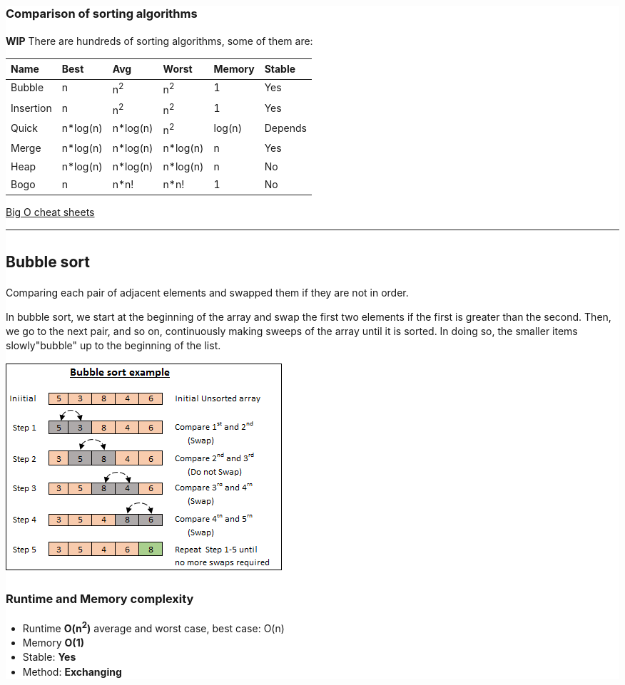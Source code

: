 ### Comparison of sorting algorithms

**WIP** There are hundreds of sorting algorithms, some of them are:

| Name      | Best       | Avg           | Worst         | Memory | Stable  |
|:----------|:-----------|:--------------|:--------------|:-------|:--------|
| Bubble    | n          | n<sup>2</sup> | n<sup>2</sup> | 1      | Yes     |
| Insertion | n          | n<sup>2</sup> | n<sup>2</sup> | 1      | Yes     |
| Quick     | n\*log(n)  | n\*log(n)     | n<sup>2</sup> | log(n) | Depends |
| Merge     | n\*log(n)  | n\*log(n)     | n\*log(n)     | n      | Yes     |
| Heap      | n\*log(n)  | n\*log(n)     | n\*log(n)     | n      | No      |
| Bogo      | n          | n\*n!         | n\*n!         | 1      | No      |

[Big O cheat sheets](https://cooervo.github.io/Algorithms-DataStructures-BigONotation/index.html)

---

## Bubble sort

Comparing each pair of adjacent elements and swapped them if they are not in order.

In bubble sort, we start at the beginning of the array and swap the first two elements if the first is greater than the second. Then, we go to the next pair, and so on, continuously making sweeps of the array until it is sorted. In doing so, the smaller items slowly"bubble" up to the beginning of the list.

![Bubble sort](assets/sort-bubble-01.png "Bubble sort")

### Runtime and Memory complexity

- Runtime **O(n<sup>2</sup>)** average and worst case, best case: O(n)
- Memory **O(1)**
- Stable: **Yes**
- Method: **Exchanging**
